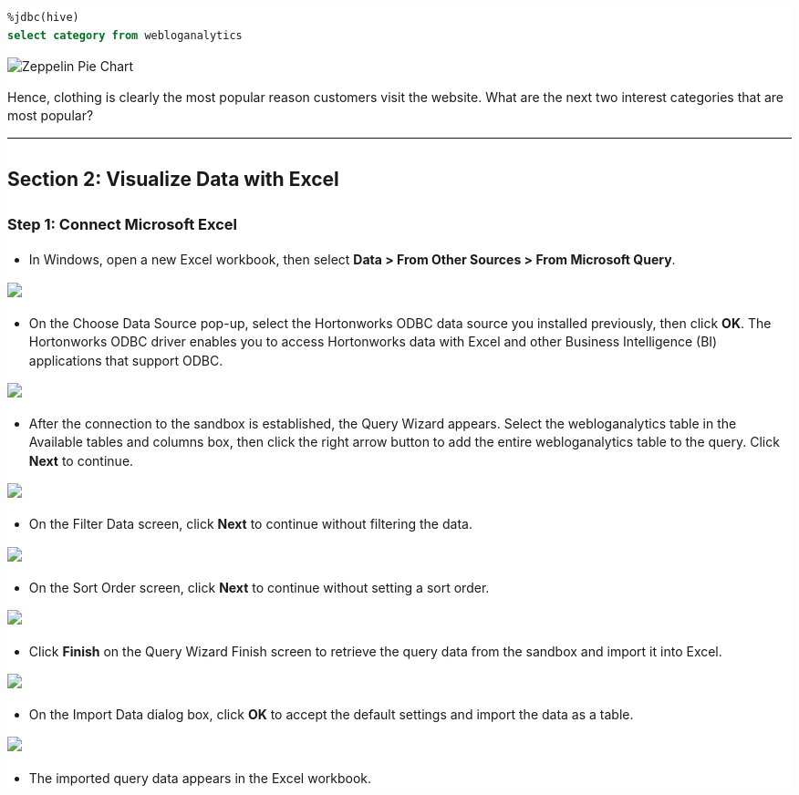 ~~~sql
%jdbc(hive)
select category from webloganalytics
~~~

![Zeppelin Pie Chart]({{page.path}}/assets/zeppelin-chart-3.png)

Hence, clothing is clearly the most popular reason customers visit the website.
What are the next two interest categories that are most popular?

* * *

## Section 2: Visualize Data with Excel <a id="visualize-data-excel"></a>

### Step 1: Connect Microsoft Excel <a id="connect-excel"></a>

*   In Windows, open a new Excel workbook, then select **Data > From Other Sources > From Microsoft Query**.

![]({{page.path}}/assets/11_open_query.jpg)

*   On the Choose Data Source pop-up, select the Hortonworks ODBC data source you installed previously, then click **OK**. The Hortonworks ODBC driver enables you to access Hortonworks data with Excel and other Business Intelligence (BI) applications that support ODBC.

![]({{page.path}}/assets/12_choose_data_source.jpg)

*   After the connection to the sandbox is established, the Query Wizard appears. Select the webloganalytics table in the Available tables and columns box, then click the right arrow button to add the entire webloganalytics table to the query. Click **Next** to continue.

![]({{page.path}}/assets/13_query_wizard1.jpg)

*   On the Filter Data screen, click **Next** to continue without filtering the data.

![]({{page.path}}/assets/14_query_wizard2.jpg)

*   On the Sort Order screen, click **Next** to continue without setting a sort order.

![]({{page.path}}/assets/15_query_wizard3.jpg)

*   Click **Finish** on the Query Wizard Finish screen to retrieve the query data from the sandbox and import it into Excel.

![]({{page.path}}/assets/16_query_wizard4.jpg)

*   On the Import Data dialog box, click **OK** to accept the default settings and import the data as a table.

![]({{page.path}}/assets/17_import_data.jpg)

*   The imported query data appears in the Excel workbook.
